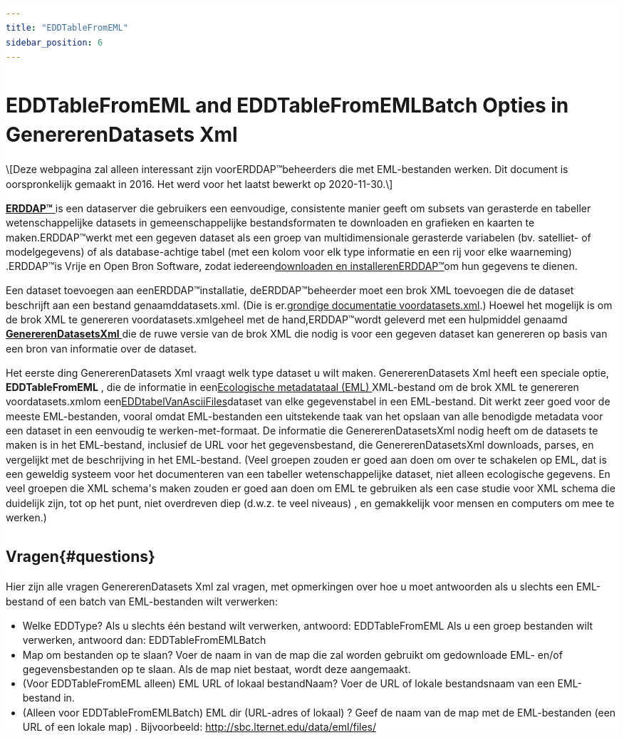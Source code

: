 ```yaml
---
title: "EDDTableFromEML"
sidebar_position: 6
---
```

# EDDTableFromEML and EDDTableFromEMLBatch Opties in GenererenDatasets Xml

\\[Deze webpagina zal alleen interessant zijn voorERDDAP™beheerders die met EML-bestanden werken.
Dit document is oorspronkelijk gemaakt in 2016. Het werd voor het laatst bewerkt op 2020-11-30.\\]

[ **ERDDAP™** ](https://coastwatch.pfeg.noaa.gov/erddap/index.html)is een dataserver die gebruikers een eenvoudige, consistente manier geeft om subsets van gerasterde en tabeller wetenschappelijke datasets in gemeenschappelijke bestandsformaten te downloaden en grafieken en kaarten te maken.ERDDAP™werkt met een gegeven dataset als een groep van multidimensionale gerasterde variabelen (bv. satelliet- of modelgegevens) of als database-achtige tabel (met een kolom voor elk type informatie en een rij voor elke waarneming) .ERDDAP™is Vrije en Open Bron Software, zodat iedereen[downloaden en installerenERDDAP™](/docs/server-admin/deploy-install)om hun gegevens te dienen.

Een dataset toevoegen aan eenERDDAP™installatie, deERDDAP™beheerder moet een brok XML toevoegen die de dataset beschrijft aan een bestand genaamddatasets.xml. (Die is er.[grondige documentatie voordatasets.xml](/docs/server-admin/datasets).) Hoewel het mogelijk is om de brok XML te genereren voordatasets.xmlgeheel met de hand,ERDDAP™wordt geleverd met een hulpmiddel genaamd[ **GenererenDatasetsXml** ](/docs/server-admin/datasets#tools)die de ruwe versie van de brok XML die nodig is voor een gegeven dataset kan genereren op basis van een bron van informatie over de dataset.

Het eerste ding GenererenDatasets Xml vraagt welk type dataset u wilt maken. GenererenDatasets Xml heeft een speciale optie, **EDDTableFromEML** , die de informatie in een[Ecologische metadatataal (EML) ](https://knb.ecoinformatics.org/external//emlparser/docs/index.html)XML-bestand om de brok XML te genereren voordatasets.xmlom een[EDDtabelVanAsciiFiles](/docs/server-admin/datasets#eddtablefromasciifiles)dataset van elke gegevenstabel in een EML-bestand. Dit werkt zeer goed voor de meeste EML-bestanden, vooral omdat EML-bestanden een uitstekende taak van het opslaan van alle benodigde metadata voor een dataset in een eenvoudig te werken-met-formaat. De informatie die GenererenDatasetsXml nodig heeft om de datasets te maken is in het EML-bestand, inclusief de URL voor het gegevensbestand, die GenererenDatasetsXml downloads, parses, en vergelijkt met de beschrijving in het EML-bestand. (Veel groepen zouden er goed aan doen om over te schakelen op EML, dat is een geweldig systeem voor het documenteren van een tabeller wetenschappelijke dataset, niet alleen ecologische gegevens. En veel groepen die XML schema's maken zouden er goed aan doen om EML te gebruiken als een case studie voor XML schema die duidelijk zijn, tot op het punt, niet overdreven diep (d.w.z. te veel niveaus) , en gemakkelijk voor mensen en computers om mee te werken.) 

## Vragen{#questions} 

Hier zijn alle vragen GenererenDatasets Xml zal vragen, met opmerkingen over hoe u moet antwoorden als u slechts een EML-bestand of een batch van EML-bestanden wilt verwerken:

* Welke EDDType?
Als u slechts één bestand wilt verwerken, antwoord: EDDTableFromEML
Als u een groep bestanden wilt verwerken, antwoord dan: EDDTableFromEMLBatch
* Map om bestanden op te slaan?
Voer de naam in van de map die zal worden gebruikt om gedownloade EML- en/of gegevensbestanden op te slaan.
Als de map niet bestaat, wordt deze aangemaakt.
*    (Voor EDDTableFromEML alleen) EML URL of lokaal bestandNaam?
Voer de URL of lokale bestandsnaam van een EML-bestand in.
*    (Alleen voor EDDTableFromEMLBatch) EML dir (URL-adres of lokaal) ?
Geef de naam van de map met de EML-bestanden (een URL of een lokale map) .
Bijvoorbeeld: http://sbc.lternet.edu/data/eml/files/
 